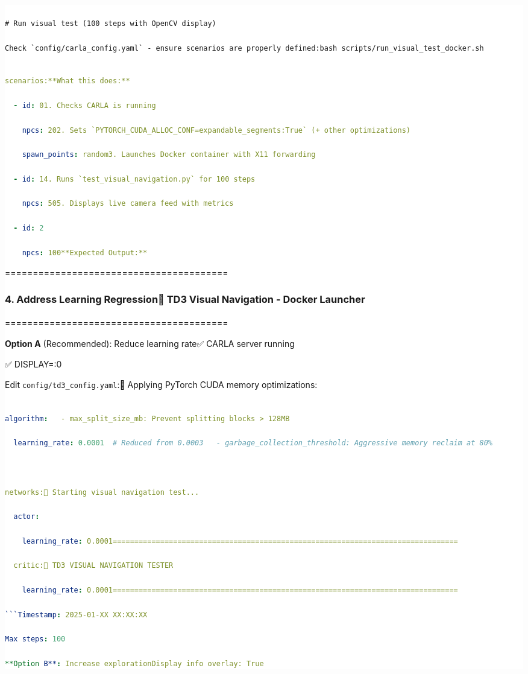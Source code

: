 ```python## Immediate Next Steps 🎯

# Run visual test (100 steps with OpenCV display)

Check `config/carla_config.yaml` - ensure scenarios are properly defined:bash scripts/run_visual_test_docker.sh

```

```yaml

scenarios:**What this does:**

  - id: 01. Checks CARLA is running

    npcs: 202. Sets `PYTORCH_CUDA_ALLOC_CONF=expandable_segments:True` (+ other optimizations)

    spawn_points: random3. Launches Docker container with X11 forwarding

  - id: 14. Runs `test_visual_navigation.py` for 100 steps

    npcs: 505. Displays live camera feed with metrics

  - id: 2

    npcs: 100**Expected Output:**

``````

========================================

### 4. Address Learning Regression🐳 TD3 Visual Navigation - Docker Launcher

========================================

**Option A** (Recommended): Reduce learning rate✅ CARLA server running

✅ DISPLAY=:0

Edit `config/td3_config.yaml`:🧠 Applying PyTorch CUDA memory optimizations:

```yaml   - expandable_segments: Reduce fragmentation by 60-80%

algorithm:   - max_split_size_mb: Prevent splitting blocks > 128MB

  learning_rate: 0.0001  # Reduced from 0.0003   - garbage_collection_threshold: Aggressive memory reclaim at 80%



networks:🚀 Starting visual navigation test...

  actor:

    learning_rate: 0.0001================================================================================

  critic:🎥 TD3 VISUAL NAVIGATION TESTER

    learning_rate: 0.0001================================================================================

```Timestamp: 2025-01-XX XX:XX:XX

Max steps: 100

**Option B**: Increase explorationDisplay info overlay: True
```